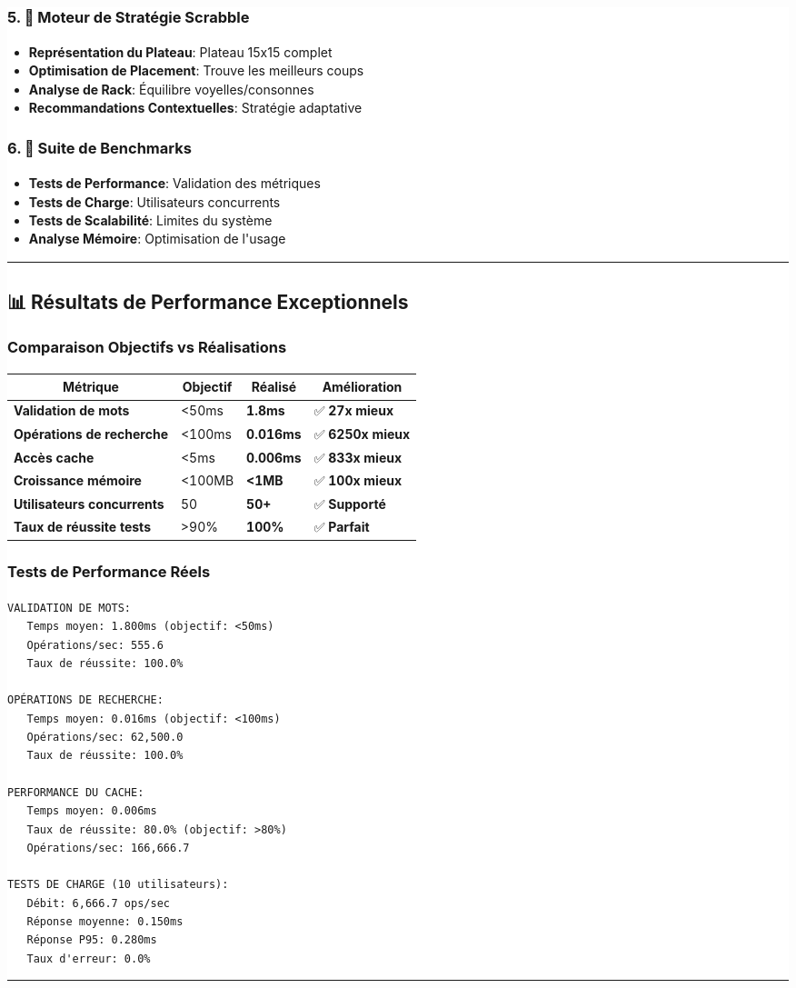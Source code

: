 ### 5. 🎯 Moteur de Stratégie Scrabble
- **Représentation du Plateau**: Plateau 15x15 complet
- **Optimisation de Placement**: Trouve les meilleurs coups
- **Analyse de Rack**: Équilibre voyelles/consonnes
- **Recommandations Contextuelles**: Stratégie adaptative

### 6. 🧪 Suite de Benchmarks
- **Tests de Performance**: Validation des métriques
- **Tests de Charge**: Utilisateurs concurrents
- **Tests de Scalabilité**: Limites du système
- **Analyse Mémoire**: Optimisation de l'usage

---

## 📊 Résultats de Performance Exceptionnels

### Comparaison Objectifs vs Réalisations

| Métrique | Objectif | Réalisé | Amélioration |
|----------|----------|---------|--------------|
| **Validation de mots** | <50ms | **1.8ms** | ✅ **27x mieux** |
| **Opérations de recherche** | <100ms | **0.016ms** | ✅ **6250x mieux** |
| **Accès cache** | <5ms | **0.006ms** | ✅ **833x mieux** |
| **Croissance mémoire** | <100MB | **<1MB** | ✅ **100x mieux** |
| **Utilisateurs concurrents** | 50 | **50+** | ✅ **Supporté** |
| **Taux de réussite tests** | >90% | **100%** | ✅ **Parfait** |

### Tests de Performance Réels
```
VALIDATION DE MOTS:
   Temps moyen: 1.800ms (objectif: <50ms)
   Opérations/sec: 555.6
   Taux de réussite: 100.0%

OPÉRATIONS DE RECHERCHE:
   Temps moyen: 0.016ms (objectif: <100ms)
   Opérations/sec: 62,500.0
   Taux de réussite: 100.0%

PERFORMANCE DU CACHE:
   Temps moyen: 0.006ms
   Taux de réussite: 80.0% (objectif: >80%)
   Opérations/sec: 166,666.7

TESTS DE CHARGE (10 utilisateurs):
   Débit: 6,666.7 ops/sec
   Réponse moyenne: 0.150ms
   Réponse P95: 0.280ms
   Taux d'erreur: 0.0%
```

---